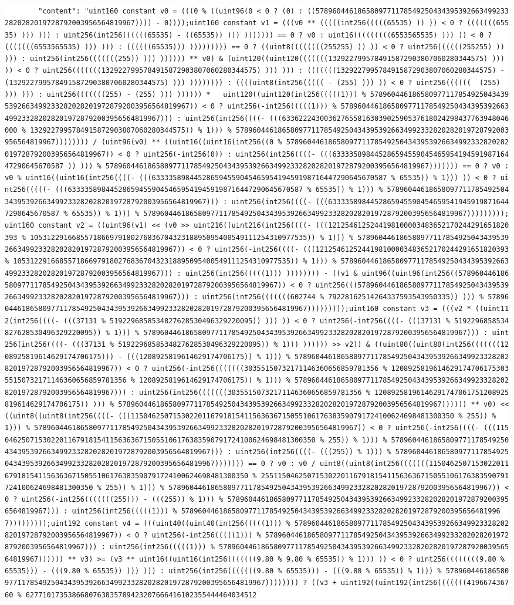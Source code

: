 ```
        "content": "uint160 constant v0 = (((0 % ((uint96(0 < 0 ? (0) : ((57896044618658097711785492504343953926634992332820282019728792003956564819967)))) - 0))));uint160 constant v1 = (((v0 ** (((((int256(((((65535) )) )) < 0 ? (((((((65535) ))) ))) : uint256(int256((((((65535) - ((65535)) ))) ))))))) == 0 ? v0 : uint16(((((((((6553565535) ))) )) < 0 ? (((((((6553565535) ))) ))) : ((((((65535))) ))))))))) == 0 ? ((uint8((((((((255255) )) )) < 0 ? uint256((((((255255) )) ))) : uint256(int256(((((((255)) ))) )))))) ** v0) & (uint120((uint120(((((((1329227995784915872903807060280344575) ))) )) < 0 ? uint256(((((((1329227995784915872903807060280344575) ))) ))) : (((((((1329227995784915872903807060280344575) - (1329227995784915872903807060280344575) ))) )))))))) : ((((uint8(int256((((( - (255) ))) )) < 0 ? uint256((((((  (255) ))) ))) : uint256(((((((255) - (255) ))) )))))) *   uint120((uint120(int256(((((1))) % 57896044618658097711785492504343953926634992332820282019728792003956564819967)) < 0 ? uint256(-int256(((((1))) % 57896044618658097711785492504343953926634992332820282019728792003956564819967))) : uint256(int256((((- (((633622243003627655816303902590537618024298437763948046000 % 1329227995784915872903807060280344575)) % 1))) % 57896044618658097711785492504343953926634992332820282019728792003956564819967)))))))) / (uint96(v0) ** ((uint16((uint16(int256((0 % 57896044618658097711785492504343953926634992332820282019728792003956564819967)) < 0 ? uint256(-int256(0)) : uint256(int256((((- (((63333589844528659455904546595419459198716447290645670587 )) ))) % 57896044618658097711785492504343953926634992332820282019728792003956564819967))))))) == 0 ? v0 : v0 % uint16((uint16(int256((((- (((63333589844528659455904546595419459198716447290645670587 % 65535)) % 1))) )) < 0 ? uint256(((((- (((63333589844528659455904546595419459198716447290645670587 % 65535)) % 1))) % 57896044618658097711785492504343953926634992332820282019728792003956564819967))) : uint256(int256((((- (((63333589844528659455904546595419459198716447290645670587 % 65535)) % 1))) % 57896044618658097711785492504343953926634992332820282019728792003956564819967)))))))));uint160 constant v2 = ((uint96(v1) << (v0 >> uint216((uint216(int256((((- (((1212546125244198100003483652170244291651820393 % 105312291668557186697918027683670432318895095400549111254310977535)) % 1))) % 57896044618658097711785492504343953926634992332820282019728792003956564819967)) < 0 ? uint256(-int256((((- (((1212546125244198100003483652170244291651820393 % 105312291668557186697918027683670432318895095400549111254310977535)) % 1))) % 57896044618658097711785492504343953926634992332820282019728792003956564819967))) : uint256(int256(((((1))) )))))))) - ((v1 & uint96((uint96(int256((57896044618658097711785492504343953926634992332820282019728792003956564819967)) < 0 ? uint256(((57896044618658097711785492504343953926634992332820282019728792003956564819967))) : uint256(int256(((((((602744 % 79228162514264337593543950335)) ))) % 57896044618658097711785492504343953926634992332820282019728792003956564819967)))))))));uint160 constant v3 = (((v2 * ((uint112(int256((((- (((37131 % 5192296858534827628530496329220095)) ))) )) < 0 ? uint256(-int256((((- (((37131 % 5192296858534827628530496329220095)) % 1))) % 57896044618658097711785492504343953926634992332820282019728792003956564819967))) : uint256(int256((((- (((37131 % 5192296858534827628530496329220095)) % 1))) )))))) >> v2)) & ((uint80((uint80(int256(((((((1208925819614629174706175))) - (((1208925819614629174706175)) % 1))) % 57896044618658097711785492504343953926634992332820282019728792003956564819967)) < 0 ? uint256(-int256(((((((30355150732171146360656859781356 % 120892581961462917470617530355150732171146360656859781356 % 1208925819614629174706175)) % 1))) % 57896044618658097711785492504343953926634992332820282019728792003956564819967))) : uint256(int256(((((((30355150732171146360656859781356 % 12089258196146291747061751208925819614629174706175)) ))) % 57896044618658097711785492504343953926634992332820282019728792003956564819967)))))) ** v0) << ((uint8((uint8(int256((((- (((11504625071530220116791815411563636715055106176383590791724100624698481300350 % 255)) % 1))) % 57896044618658097711785492504343953926634992332820282019728792003956564819967)) < 0 ? uint256(-int256((((- (((11504625071530220116791815411563636715055106176383590791724100624698481300350 % 255)) % 1))) % 57896044618658097711785492504343953926634992332820282019728792003956564819967))) : uint256(int256((((- (((255)) % 1))) % 57896044618658097711785492504343953926634992332820282019728792003956564819967))))))) == 0 ? v0 : v0 / uint8((uint8(int256(((((((11504625071530220116791815411563636715055106176383590791724100624698481300350 % 25511504625071530220116791815411563636715055106176383590791724100624698481300350 % 255)) % 1))) % 57896044618658097711785492504343953926634992332820282019728792003956564819967)) < 0 ? uint256(-int256(((((((255))) - (((255)) % 1))) % 57896044618658097711785492504343953926634992332820282019728792003956564819967))) : uint256(int256(((((1))) % 57896044618658097711785492504343953926634992332820282019728792003956564819967)))))))));uint192 constant v4 = (((uint40((uint40(int256(((((1))) % 57896044618658097711785492504343953926634992332820282019728792003956564819967)) < 0 ? uint256(-int256(((((1))) % 57896044618658097711785492504343953926634992332820282019728792003956564819967))) : uint256(int256(((((1))) % 57896044618658097711785492504343953926634992332820282019728792003956564819967)))))) ** v3) >= (v3 ** uint16((uint16(int256(((((((9.80 % 9.80 % 65535)) % 1))) )) < 0 ? uint256((((((((9.80 % 65535))) - (((9.80 % 65535)) ))) ))) : uint256(int256(((((((9.80 % 65535))) - (((9.80 % 65535)) % 1))) % 57896044618658097711785492504343953926634992332820282019728792003956564819967)))))))) ? ((v3 + uint192((uint192(int256(((((((419667436760 % 6277101735386680763835789423207666416102355444464034512
```